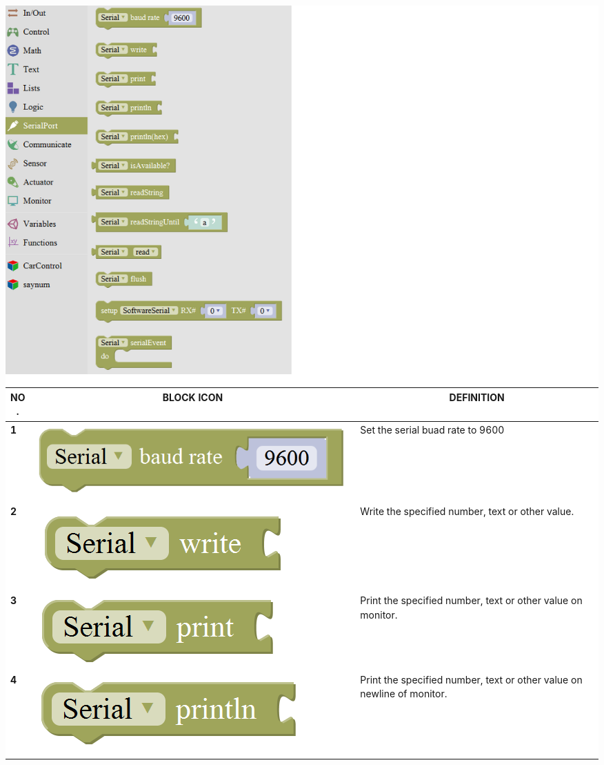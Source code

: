 **![SerialPort](media/f9f3a51b645c309ff3c427ea4e0edd86.png)**

| **NO.**  | **BLOCK ICON**                                  | **DEFINITION**                                                                                                                     |
|----------|-------------------------------------------------|------------------------------------------------------------------------------------------------------------------------------------|
| **1**    | ![](media/9e4ac5f745aed0b75790730dda89e578.png) |  Set the serial buad rate to 9600                                                                                                  |
| **2**    | ![](media/e68a773d64dd73c7fb82fe68081ba445.png) | Write the specified number, text or other value.                                                                                   |
| **3**    | ![](media/f555768bcabf97f32bb53402dc0ba5b8.png) | Print the specified number, text or other value on monitor.                                                                        |
| **4**    | ![](media/1d67c02abbedbc58b8fb9604ce8cb249.png) | Print the specified number, text or other value on newline of monitor.                                                             |